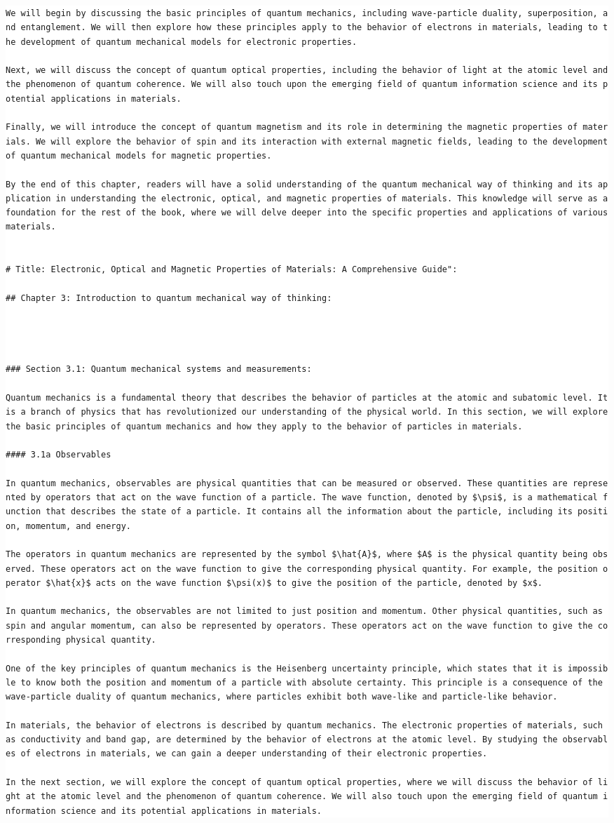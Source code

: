 ```
We will begin by discussing the basic principles of quantum mechanics, including wave-particle duality, superposition, and entanglement. We will then explore how these principles apply to the behavior of electrons in materials, leading to the development of quantum mechanical models for electronic properties.

Next, we will discuss the concept of quantum optical properties, including the behavior of light at the atomic level and the phenomenon of quantum coherence. We will also touch upon the emerging field of quantum information science and its potential applications in materials.

Finally, we will introduce the concept of quantum magnetism and its role in determining the magnetic properties of materials. We will explore the behavior of spin and its interaction with external magnetic fields, leading to the development of quantum mechanical models for magnetic properties.

By the end of this chapter, readers will have a solid understanding of the quantum mechanical way of thinking and its application in understanding the electronic, optical, and magnetic properties of materials. This knowledge will serve as a foundation for the rest of the book, where we will delve deeper into the specific properties and applications of various materials. 


# Title: Electronic, Optical and Magnetic Properties of Materials: A Comprehensive Guide":

## Chapter 3: Introduction to quantum mechanical way of thinking:




### Section 3.1: Quantum mechanical systems and measurements:

Quantum mechanics is a fundamental theory that describes the behavior of particles at the atomic and subatomic level. It is a branch of physics that has revolutionized our understanding of the physical world. In this section, we will explore the basic principles of quantum mechanics and how they apply to the behavior of particles in materials.

#### 3.1a Observables

In quantum mechanics, observables are physical quantities that can be measured or observed. These quantities are represented by operators that act on the wave function of a particle. The wave function, denoted by $\psi$, is a mathematical function that describes the state of a particle. It contains all the information about the particle, including its position, momentum, and energy.

The operators in quantum mechanics are represented by the symbol $\hat{A}$, where $A$ is the physical quantity being observed. These operators act on the wave function to give the corresponding physical quantity. For example, the position operator $\hat{x}$ acts on the wave function $\psi(x)$ to give the position of the particle, denoted by $x$.

In quantum mechanics, the observables are not limited to just position and momentum. Other physical quantities, such as spin and angular momentum, can also be represented by operators. These operators act on the wave function to give the corresponding physical quantity.

One of the key principles of quantum mechanics is the Heisenberg uncertainty principle, which states that it is impossible to know both the position and momentum of a particle with absolute certainty. This principle is a consequence of the wave-particle duality of quantum mechanics, where particles exhibit both wave-like and particle-like behavior.

In materials, the behavior of electrons is described by quantum mechanics. The electronic properties of materials, such as conductivity and band gap, are determined by the behavior of electrons at the atomic level. By studying the observables of electrons in materials, we can gain a deeper understanding of their electronic properties.

In the next section, we will explore the concept of quantum optical properties, where we will discuss the behavior of light at the atomic level and the phenomenon of quantum coherence. We will also touch upon the emerging field of quantum information science and its potential applications in materials.
```